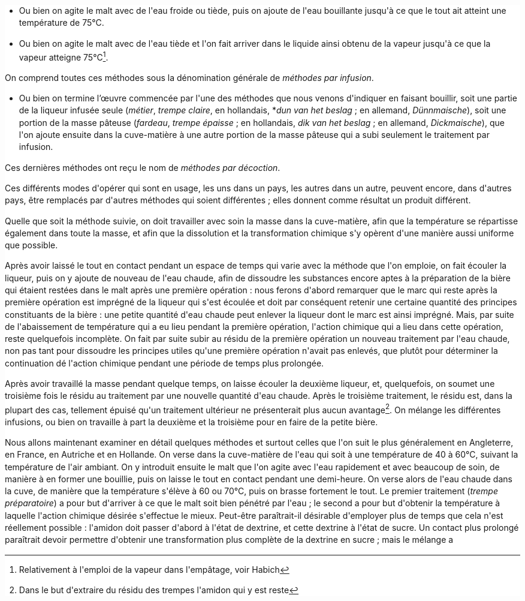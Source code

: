 - Ou bien on agite le malt avec de l'eau froide ou tiède, puis on ajoute de
l'eau bouillante jusqu'à ce que le tout ait atteint une température de 75°C.

- Ou bien on agite le malt avec de l'eau tiède et l'on fait arriver dans le
liquide ainsi obtenu de la vapeur jusqu'à ce que la vapeur atteigne 75°C[^2].

On comprend toutes ces méthodes sous la dénomination générale de *méthodes par
infusion*.

- Ou bien on termine l’œuvre commencée par l'une des méthodes que nous venons
d'indiquer en faisant bouillir, soit une partie de la liqueur infusée seule
(*métier*, *trempe claire*, en hollandais, **dun van het beslag* ; en allemand,
*Dünnmaische*), soit une portion de la masse pâteuse (*fardeau*, *trempe
épaisse* ; en hollandais, *dik van het beslag* ; en allemand, *Dickmaische*),
que l'on ajoute ensuite dans la cuve-matière à une autre portion de la masse
pâteuse qui a subi seulement le traitement par infusion.

Ces dernières méthodes ont reçu le nom de *méthodes par décoction*.

Ces différents modes d'opérer qui sont en usage, les uns dans un pays, les
autres dans un autre, peuvent encore, dans d'autres pays, être remplacés par
d'autres méthodes qui soient différentes ; elles donnent comme résultat un
produit différent.

Quelle que soit la méthode suivie, on doit travailler avec soin la masse dans la
cuve-matière, afin que la température se répartisse également dans toute la
masse, et afin que la dissolution et la transformation chimique s'y opèrent
d'une manière aussi uniforme que possible.

Après avoir laissé le tout en contact pendant un espace de temps qui varie avec
la méthode que l'on emploie, on fait écouler la liqueur, puis on y ajoute de
nouveau de l'eau chaude, afin de dissoudre les substances encore aptes à la
préparation de la bière qui étaient restées dans le malt après une première
opération : nous ferons d'abord remarquer que le marc qui reste après la
première opération est imprégné de la liqueur qui s'est écoulée et doit par
conséquent retenir une certaine quantité des principes constituants de la
bière : une petite quantité d'eau chaude peut enlever la liqueur dont le marc
est ainsi imprégné. Mais, par suite de l'abaissement de température qui a eu
lieu pendant la première opération, l'action chimique qui a lieu dans cette
opération, reste quelquefois incomplète. On fait par suite subir au résidu de la
première opération un nouveau traitement par l'eau chaude, non pas tant pour
dissoudre les principes utiles qu'une première opération n'avait pas enlevés,
que plutôt pour déterminer la continuation dé l'action chimique pendant une
période de temps plus prolongée.

Après avoir travaillé la masse pendant quelque temps, on laisse écouler la
deuxième liqueur, et, quelquefois, on soumet une troisième fois le résidu au
traitement par une nouvelle quantité d'eau chaude. Après le troisième
traitement, le résidu est, dans la plupart des cas, tellement épuisé qu'un
traitement ultérieur ne présenterait plus aucun avantage[^3]. On mélange les
différentes infusions, ou bien on travaille à part la deuxième et la troisième
pour en faire de la petite bière.

Nous allons maintenant examiner en détail quelques méthodes et surtout celles
que l'on suit le plus généralement en Angleterre, en France, en Autriche et en
Hollande. On verse dans la cuve-matière de l'eau qui soit à une température de
40 à 60°C, suivant la température de l'air ambiant. On y introduit ensuite le
malt que l'on agite avec l'eau rapidement et avec beaucoup de soin, de manière à
en former une bouillie, puis on laisse le tout en contact pendant une
demi-heure. On verse alors de l'eau chaude dans la cuve, de manière que la
température s'élève à 60 ou 70°C, puis on brasse fortement le tout. Le premier
traitement (*trempe préparatoire*) a pour but d'arriver à ce que le malt soit
bien pénétré par l'eau ; le second a pour but d'obtenir la température à
laquelle l'action chimique désirée s'effectue le mieux. Peut-être paraîtrait-il
désirable d'employer plus de temps que cela n'est réellement possible : l'amidon
doit passer d'abord à l'état de dextrine, et cette dextrine à l'état de sucre.
Un contact plus prolongé paraîtrait devoir permettre d'obtenir une
transformation plus complète de la dextrine en sucre ; mais le mélange a

[^1]: Le nom sous lequel on désigne cette opération, varie suivant les pays : en
[^2]: Relativement à l'emploi de la vapeur dans l'empâtage, voir Habich
[^3]: Dans le but d'extraire du résidu des trempes l'amidon qui y est reste
[^4]: Siemens, *Supplement von Prechtl's Encyclopaedie, von Karmarsch*, c,
[^5]: En ce qui concerne la séparation de la quantité d'infusion de malt que
[^6]: *Loc. cit.*, p. 325.
[^7]: *Dingler's Polyt. Journal*, t. CIII, p. 375.
[^8]: *Erdmann's Journal*, t. LXVI, p. 312.
[^9]: Cette quantité me parait trop faible. (Voir p. 18)
[^10]: À cette température, ces substances ne peuvent pas perdre complètement
[^11]: *Erdmann's Journal*, t. LXVI, p. 316.
[^12]: *Wagner's Jahresbericht*, 1856, p. 231.
[^13]: *Id.*, 1856, p. 232.
[^14]: *Chimie industrielle*, 4e édit., t. II, p. 316.
[^15]: *Loc. cit.*, p. 125.
[^16]: Knapp rectifie, p. 325 (*loc. cit.*), l'indication inexacte de 21 à 26
[^17]: Mupratt-Stohmann, *loc. cit.*, p. 578.
[^18]: La livre de Vienne (Autriche) de 32 loths présente une valeur égale à
[^19]: *Loc. cit.*, p. 326.
[^20]: Muspratt, *loc. cit.*
[^21]: *Polyt. Centralbl*, 1856, p. 190.
[^22]: *Handbuch der Bierbrauer*, p. 190.
[^23]: *Chimie industrielle* 1859, 4e édit., t. II, p. 312
[^24]: Nous admettons ici, pour simplifier, que le malt présente la même
[^25]: *Gahrungs Chemie*, t.1, fascicule I, tableau E.
[^26]: *De Wijn*, p. 240.
[^27]: *Jahresbericht von Liebig und Hermann Kopp*, 1852, p. 801.